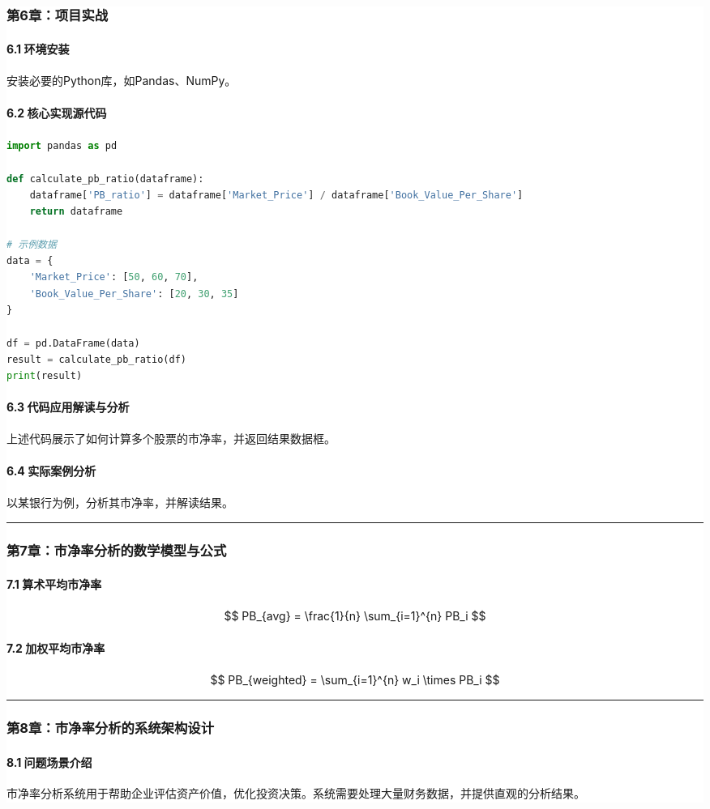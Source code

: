 
### 第6章：项目实战

#### 6.1 环境安装

安装必要的Python库，如Pandas、NumPy。

#### 6.2 核心实现源代码

```python
import pandas as pd

def calculate_pb_ratio(dataframe):
    dataframe['PB_ratio'] = dataframe['Market_Price'] / dataframe['Book_Value_Per_Share']
    return dataframe

# 示例数据
data = {
    'Market_Price': [50, 60, 70],
    'Book_Value_Per_Share': [20, 30, 35]
}

df = pd.DataFrame(data)
result = calculate_pb_ratio(df)
print(result)
```

#### 6.3 代码应用解读与分析

上述代码展示了如何计算多个股票的市净率，并返回结果数据框。

#### 6.4 实际案例分析

以某银行为例，分析其市净率，并解读结果。

---

### 第7章：市净率分析的数学模型与公式

#### 7.1 算术平均市净率

$$ PB_{avg} = \frac{1}{n} \sum_{i=1}^{n} PB_i $$

#### 7.2 加权平均市净率

$$ PB_{weighted} = \sum_{i=1}^{n} w_i \times PB_i $$

---

### 第8章：市净率分析的系统架构设计

#### 8.1 问题场景介绍

市净率分析系统用于帮助企业评估资产价值，优化投资决策。系统需要处理大量财务数据，并提供直观的分析结果。
